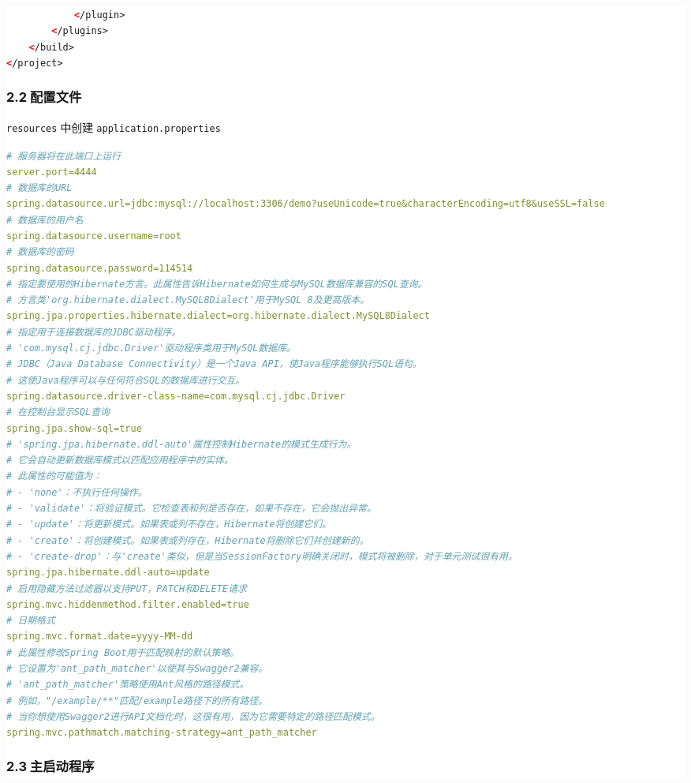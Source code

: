 ```xml
            </plugin>
        </plugins>
    </build>
</project>
```

### 2.2 配置文件

`resources` 中创建 `application.properties`

```yaml
# 服务器将在此端口上运行
server.port=4444
# 数据库的URL
spring.datasource.url=jdbc:mysql://localhost:3306/demo?useUnicode=true&characterEncoding=utf8&useSSL=false
# 数据库的用户名
spring.datasource.username=root
# 数据库的密码
spring.datasource.password=114514
# 指定要使用的Hibernate方言。此属性告诉Hibernate如何生成与MySQL数据库兼容的SQL查询。
# 方言类'org.hibernate.dialect.MySQL8Dialect'用于MySQL 8及更高版本。
spring.jpa.properties.hibernate.dialect=org.hibernate.dialect.MySQL8Dialect
# 指定用于连接数据库的JDBC驱动程序。
# 'com.mysql.cj.jdbc.Driver'驱动程序类用于MySQL数据库。
# JDBC（Java Database Connectivity）是一个Java API，使Java程序能够执行SQL语句。
# 这使Java程序可以与任何符合SQL的数据库进行交互。
spring.datasource.driver-class-name=com.mysql.cj.jdbc.Driver
# 在控制台显示SQL查询
spring.jpa.show-sql=true
# 'spring.jpa.hibernate.ddl-auto'属性控制Hibernate的模式生成行为。
# 它会自动更新数据库模式以匹配应用程序中的实体。
# 此属性的可能值为：
# - 'none'：不执行任何操作。
# - 'validate'：将验证模式。它检查表和列是否存在，如果不存在，它会抛出异常。
# - 'update'：将更新模式。如果表或列不存在，Hibernate将创建它们。
# - 'create'：将创建模式。如果表或列存在，Hibernate将删除它们并创建新的。
# - 'create-drop'：与'create'类似，但是当SessionFactory明确关闭时，模式将被删除，对于单元测试很有用。
spring.jpa.hibernate.ddl-auto=update
# 启用隐藏方法过滤器以支持PUT，PATCH和DELETE请求
spring.mvc.hiddenmethod.filter.enabled=true
# 日期格式
spring.mvc.format.date=yyyy-MM-dd
# 此属性修改Spring Boot用于匹配映射的默认策略。
# 它设置为'ant_path_matcher'以使其与Swagger2兼容。
# 'ant_path_matcher'策略使用Ant风格的路径模式。
# 例如，"/example/**"匹配/example路径下的所有路径。
# 当你想使用Swagger2进行API文档化时，这很有用，因为它需要特定的路径匹配模式。
spring.mvc.pathmatch.matching-strategy=ant_path_matcher
```

### 2.3 主启动程序
